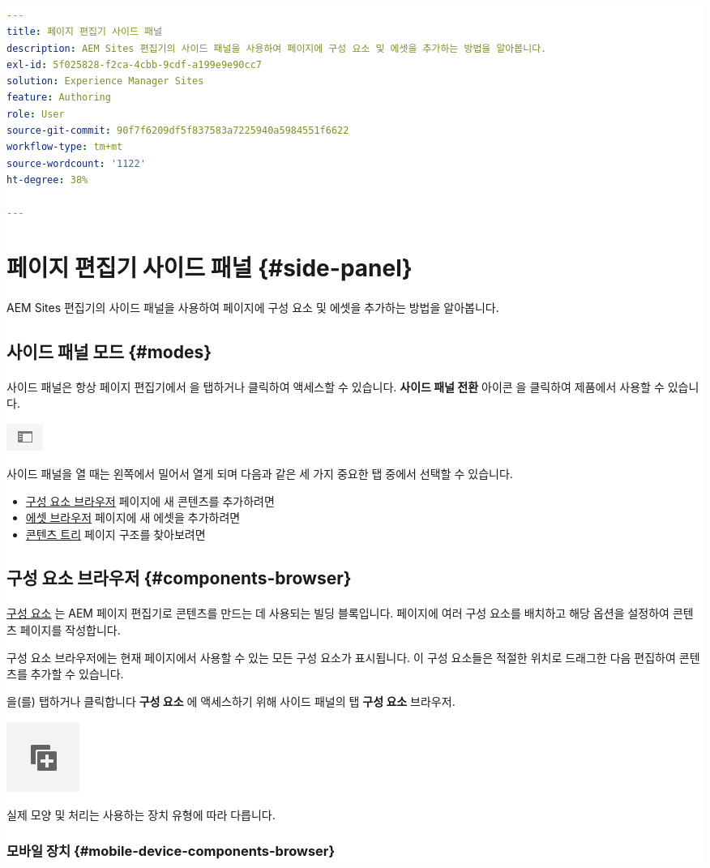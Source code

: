 ```yaml
---
title: 페이지 편집기 사이드 패널
description: AEM Sites 편집기의 사이드 패널을 사용하여 페이지에 구성 요소 및 에셋을 추가하는 방법을 알아봅니다.
exl-id: 5f025828-f2ca-4cbb-9cdf-a199e9e90cc7
solution: Experience Manager Sites
feature: Authoring
role: User
source-git-commit: 90f7f6209df5f837583a7225940a5984551f6622
workflow-type: tm+mt
source-wordcount: '1122'
ht-degree: 38%

---
```


# 페이지 편집기 사이드 패널 {#side-panel}

AEM Sites 편집기의 사이드 패널을 사용하여 페이지에 구성 요소 및 에셋을 추가하는 방법을 알아봅니다.

## 사이드 패널 모드 {#modes}

사이드 패널은 항상 페이지 편집기에서 을 탭하거나 클릭하여 액세스할 수 있습니다. **사이드 패널 전환** 아이콘 을 클릭하여 제품에서 사용할 수 있습니다.

![사이드 패널 전환](assets/editor-side-panel-side-panel-toggle.png)

사이드 패널을 열 때는 왼쪽에서 밀어서 열게 되며 다음과 같은 세 가지 중요한 탭 중에서 선택할 수 있습니다.

* [구성 요소 브라우저](#components-browser) 페이지에 새 콘텐츠를 추가하려면
* [에셋 브라우저](#assets-browser) 페이지에 새 에셋을 추가하려면
* [콘텐츠 트리](#content-tree) 페이지 구조를 찾아보려면

## 구성 요소 브라우저 {#components-browser}

[구성 요소](/help/implementing/developing/components/overview.md) 는 AEM 페이지 편집기로 콘텐츠를 만드는 데 사용되는 빌딩 블록입니다. 페이지에 여러 구성 요소를 배치하고 해당 옵션을 설정하여 콘텐츠 페이지를 작성합니다.

구성 요소 브라우저에는 현재 페이지에서 사용할 수 있는 모든 구성 요소가 표시됩니다. 이 구성 요소들은 적절한 위치로 드래그한 다음 편집하여 콘텐츠를 추가할 수 있습니다.

을(를) 탭하거나 클릭합니다 **구성 요소** 에 액세스하기 위해 사이드 패널의 탭 **구성 요소** 브라우저.

![사이드 패널의 구성 요소 브라우저 아이콘](assets/editor-side-panel-components-browser.png)

실제 모양 및 처리는 사용하는 장치 유형에 따라 다릅니다.

### 모바일 장치 {#mobile-device-components-browser}
